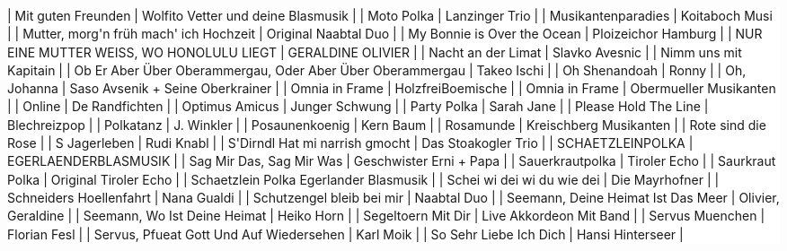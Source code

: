 | Mit guten Freunden | Wolfito Vetter und deine Blasmusik |
| Moto Polka | Lanzinger Trio |
| Musikantenparadies | Koitaboch Musi |
| Mutter, morg'n früh mach' ich Hochzeit | Original Naabtal Duo |
| My Bonnie is Over the Ocean | Ploizeichor Hamburg |
| NUR EINE MUTTER WEISS, WO HONOLULU LIEGT | GERALDINE OLIVIER |
| Nacht an der Limat | Slavko Avesnic |
| Nimm uns mit Kapitain |
| Ob Er Aber Über Oberammergau, Oder Aber Über Oberammergau | Takeo Ischi |
| Oh Shenandoah | Ronny |
| Oh, Johanna | Saso Avsenik + Seine Oberkrainer |
| Omnia in Frame | HolzfreiBoemische |
| Omnia in Frame | Obermueller Musikanten |
| Online | De Randfichten |
| Optimus Amicus | Junger Schwung |
| Party Polka | Sarah Jane |
| Please Hold The Line | Blechreizpop |
| Polkatanz | J. Winkler |
| Posaunenkoenig | Kern Baum |
| Rosamunde | Kreischberg Musikanten |
| Rote sind die Rose |
| S Jagerleben | Rudi Knabl |
| S'Dirndl Hat mi narrish gmocht | Das Stoakogler Trio |
| SCHAETZLEINPOLKA | EGERLAENDERBLASMUSIK |
| Sag Mir Das, Sag Mir Was | Geschwister Erni + Papa |
| Sauerkrautpolka | Tiroler Echo |
| Saurkraut Polka | Original Tiroler Echo |
| Schaetzlein Polka Egerlander Blasmusik |
| Schei wi dei wi du wie dei | Die Mayrhofner |
| Schneiders Hoellenfahrt | Nana Gualdi |
| Schutzengel bleib bei mir | Naabtal Duo |
| Seemann, Deine Heimat Ist Das Meer | Olivier,  Geraldine |
| Seemann, Wo Ist Deine Heimat | Heiko Horn |
| Segeltoern Mit Dir | Live Akkordeon Mit Band |
| Servus Muenchen | Florian Fesl |
| Servus, Pfueat Gott Und Auf Wiedersehen | Karl Moik |
| So Sehr Liebe Ich Dich | Hansi Hinterseer |